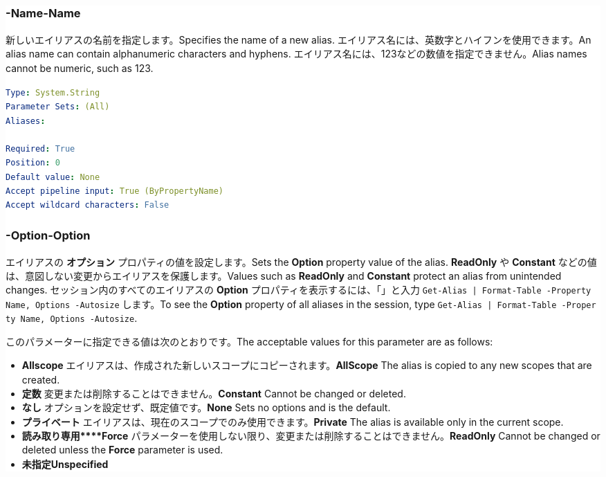 ### <span data-ttu-id="2f592-176">-Name</span><span class="sxs-lookup"><span data-stu-id="2f592-176">-Name</span></span>

<span data-ttu-id="2f592-177">新しいエイリアスの名前を指定します。</span><span class="sxs-lookup"><span data-stu-id="2f592-177">Specifies the name of a new alias.</span></span> <span data-ttu-id="2f592-178">エイリアス名には、英数字とハイフンを使用できます。</span><span class="sxs-lookup"><span data-stu-id="2f592-178">An alias name can contain alphanumeric characters and hyphens.</span></span> <span data-ttu-id="2f592-179">エイリアス名には、123などの数値を指定できません。</span><span class="sxs-lookup"><span data-stu-id="2f592-179">Alias names cannot be numeric, such as 123.</span></span>

```yaml
Type: System.String
Parameter Sets: (All)
Aliases:

Required: True
Position: 0
Default value: None
Accept pipeline input: True (ByPropertyName)
Accept wildcard characters: False
```

### <span data-ttu-id="2f592-180">-Option</span><span class="sxs-lookup"><span data-stu-id="2f592-180">-Option</span></span>

<span data-ttu-id="2f592-181">エイリアスの **オプション** プロパティの値を設定します。</span><span class="sxs-lookup"><span data-stu-id="2f592-181">Sets the **Option** property value of the alias.</span></span> <span data-ttu-id="2f592-182">**ReadOnly** や **Constant** などの値は、意図しない変更からエイリアスを保護します。</span><span class="sxs-lookup"><span data-stu-id="2f592-182">Values such as **ReadOnly** and **Constant** protect an alias from unintended changes.</span></span> <span data-ttu-id="2f592-183">セッション内のすべてのエイリアスの **Option** プロパティを表示するには、「」と入力 `Get-Alias | Format-Table -Property Name, Options -Autosize` します。</span><span class="sxs-lookup"><span data-stu-id="2f592-183">To see the **Option** property of all aliases in the session, type `Get-Alias | Format-Table -Property Name, Options -Autosize`.</span></span>

<span data-ttu-id="2f592-184">このパラメーターに指定できる値は次のとおりです。</span><span class="sxs-lookup"><span data-stu-id="2f592-184">The acceptable values for this parameter are as follows:</span></span>

- <span data-ttu-id="2f592-185">**Allscope** エイリアスは、作成された新しいスコープにコピーされます。</span><span class="sxs-lookup"><span data-stu-id="2f592-185">**AllScope** The alias is copied to any new scopes that are created.</span></span>
- <span data-ttu-id="2f592-186">**定数** 変更または削除することはできません。</span><span class="sxs-lookup"><span data-stu-id="2f592-186">**Constant** Cannot be changed or deleted.</span></span>
- <span data-ttu-id="2f592-187">**なし** オプションを設定せず、既定値です。</span><span class="sxs-lookup"><span data-stu-id="2f592-187">**None** Sets no options and is the default.</span></span>
- <span data-ttu-id="2f592-188">**プライベート** エイリアスは、現在のスコープでのみ使用できます。</span><span class="sxs-lookup"><span data-stu-id="2f592-188">**Private** The alias is available only in the current scope.</span></span>
- <span data-ttu-id="2f592-189">**読み取り専用\*\*\*\*Force** パラメーターを使用しない限り、変更または削除することはできません。</span><span class="sxs-lookup"><span data-stu-id="2f592-189">**ReadOnly** Cannot be changed or deleted unless the **Force** parameter is used.</span></span>
- <span data-ttu-id="2f592-190">**未指定**</span><span class="sxs-lookup"><span data-stu-id="2f592-190">**Unspecified**</span></span>
